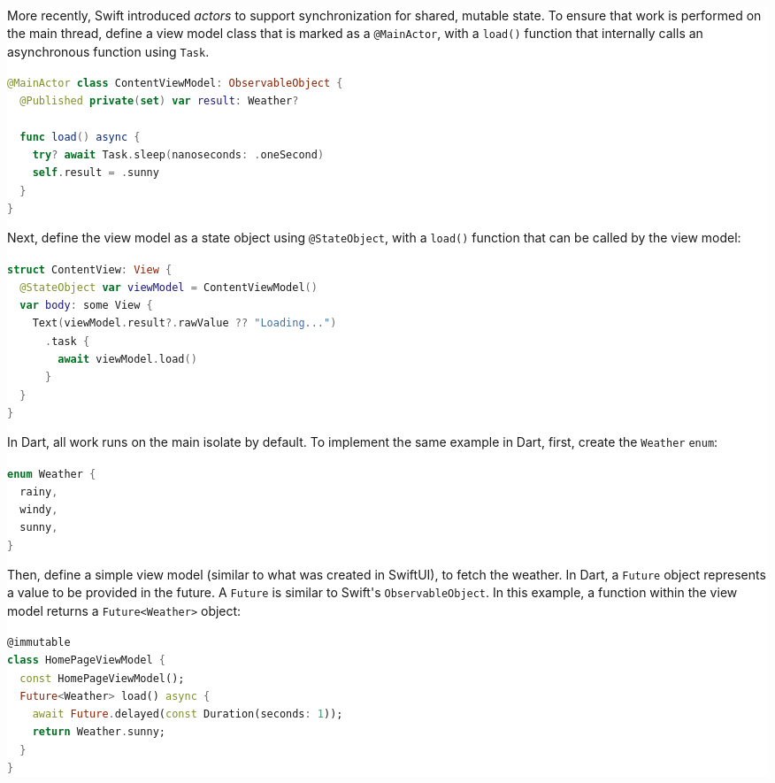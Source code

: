 More recently, Swift introduced _actors_ to support 
synchronization for shared, mutable state. 
To ensure that work is performed on the main thread,
define a view model class that is marked as a `@MainActor`, 
with a `load()` function that internally calls an 
asynchronous function using `Task`.   

```swift
@MainActor class ContentViewModel: ObservableObject {
  @Published private(set) var result: Weather?
  
  func load() async {
    try? await Task.sleep(nanoseconds: .oneSecond)
    self.result = .sunny
  }
}
```

Next, define the view model as a state object using `@StateObject`, 
with a `load()` function that can be called by the view model:

```swift
struct ContentView: View {
  @StateObject var viewModel = ContentViewModel()
  var body: some View {
    Text(viewModel.result?.rawValue ?? "Loading...")
      .task {
        await viewModel.load()
      }
  }
}
```

In Dart, all work runs on the main isolate by default. 
To implement the same example in Dart, 
first, create the `Weather` `enum`:

<?code-excerpt "lib/async_weather.dart (Weather)"?>
```dart
enum Weather {
  rainy,
  windy,
  sunny,
}
```

Then, define a simple view model (similar to what was created in SwiftUI), 
to fetch the weather. In Dart, a `Future` object represents a value to be
provided in the future. A `Future` is similar to Swift's `ObservableObject`. 
In this example, a function within the view model
returns a `Future<Weather>` object:

<?code-excerpt "lib/async_weather.dart (HomePageViewModel)"?>
```dart
@immutable
class HomePageViewModel {
  const HomePageViewModel();
  Future<Weather> load() async {
    await Future.delayed(const Duration(seconds: 1));
    return Weather.sunny;
  }
}
```
